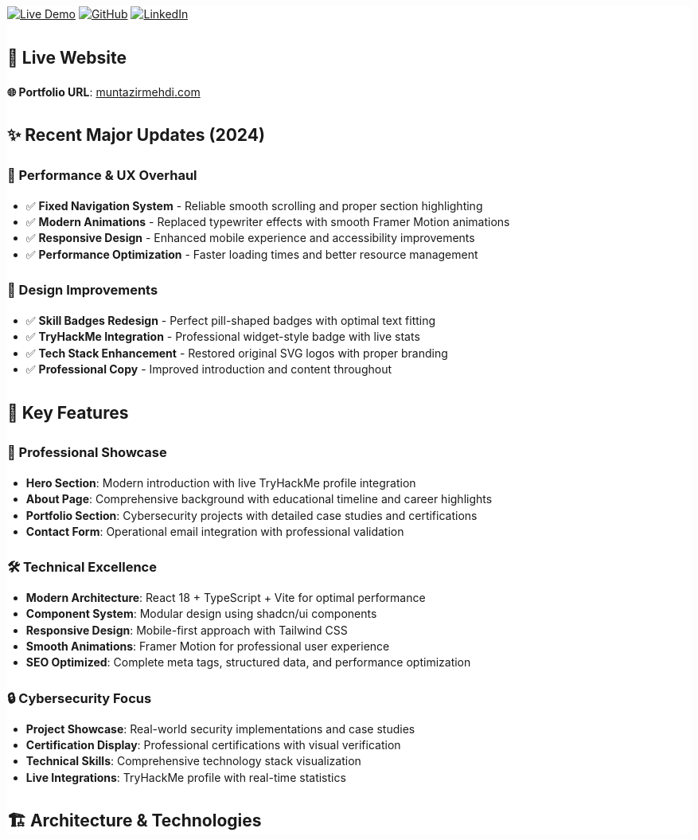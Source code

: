 [![Live Demo](https://img.shields.io/badge/Live%20Demo-muntazirmehdi.com-blue?style=for-the-badge&logo=vercel)](https://muntazirmehdi.com)
[![GitHub](https://img.shields.io/badge/GitHub-Muntazir--security-black?style=for-the-badge&logo=github)](https://github.com/Muntazir-security)
[![LinkedIn](https://img.shields.io/badge/LinkedIn-muntaz1r9-blue?style=for-the-badge&logo=linkedin)](https://linkedin.com/in/muntaz1r9)

## 🚀 Live Website

**🌐 Portfolio URL**: [muntazirmehdi.com](https://muntazirmehdi.com)

## ✨ Recent Major Updates (2024)

### 🎯 Performance & UX Overhaul
- ✅ **Fixed Navigation System** - Reliable smooth scrolling and proper section highlighting
- ✅ **Modern Animations** - Replaced typewriter effects with smooth Framer Motion animations
- ✅ **Responsive Design** - Enhanced mobile experience and accessibility improvements
- ✅ **Performance Optimization** - Faster loading times and better resource management

### 🎨 Design Improvements
- ✅ **Skill Badges Redesign** - Perfect pill-shaped badges with optimal text fitting
- ✅ **TryHackMe Integration** - Professional widget-style badge with live stats
- ✅ **Tech Stack Enhancement** - Restored original SVG logos with proper branding
- ✅ **Professional Copy** - Improved introduction and content throughout

## 🌟 Key Features

### 💼 Professional Showcase
- **Hero Section**: Modern introduction with live TryHackMe profile integration
- **About Page**: Comprehensive background with educational timeline and career highlights
- **Portfolio Section**: Cybersecurity projects with detailed case studies and certifications
- **Contact Form**: Operational email integration with professional validation

### 🛠️ Technical Excellence
- **Modern Architecture**: React 18 + TypeScript + Vite for optimal performance
- **Component System**: Modular design using shadcn/ui components
- **Responsive Design**: Mobile-first approach with Tailwind CSS
- **Smooth Animations**: Framer Motion for professional user experience
- **SEO Optimized**: Complete meta tags, structured data, and performance optimization

### 🔒 Cybersecurity Focus
- **Project Showcase**: Real-world security implementations and case studies
- **Certification Display**: Professional certifications with visual verification
- **Technical Skills**: Comprehensive technology stack visualization
- **Live Integrations**: TryHackMe profile with real-time statistics

## 🏗️ Architecture & Technologies
